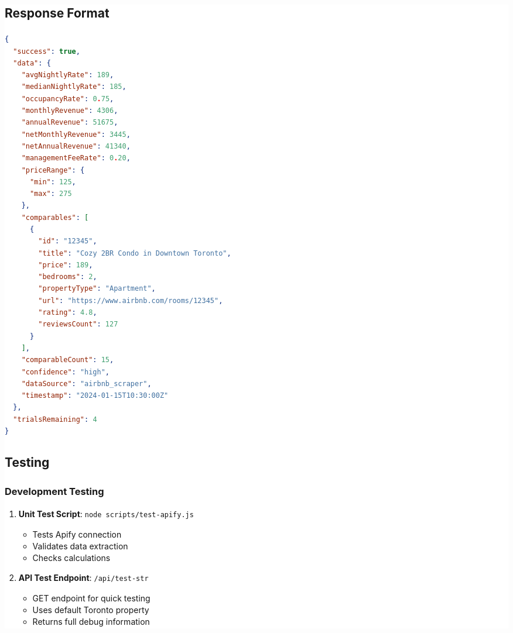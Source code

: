 ## Response Format

```json
{
  "success": true,
  "data": {
    "avgNightlyRate": 189,
    "medianNightlyRate": 185,
    "occupancyRate": 0.75,
    "monthlyRevenue": 4306,
    "annualRevenue": 51675,
    "netMonthlyRevenue": 3445,
    "netAnnualRevenue": 41340,
    "managementFeeRate": 0.20,
    "priceRange": {
      "min": 125,
      "max": 275
    },
    "comparables": [
      {
        "id": "12345",
        "title": "Cozy 2BR Condo in Downtown Toronto",
        "price": 189,
        "bedrooms": 2,
        "propertyType": "Apartment",
        "url": "https://www.airbnb.com/rooms/12345",
        "rating": 4.8,
        "reviewsCount": 127
      }
    ],
    "comparableCount": 15,
    "confidence": "high",
    "dataSource": "airbnb_scraper",
    "timestamp": "2024-01-15T10:30:00Z"
  },
  "trialsRemaining": 4
}
```

## Testing

### Development Testing

1. **Unit Test Script**: `node scripts/test-apify.js`
   - Tests Apify connection
   - Validates data extraction
   - Checks calculations

2. **API Test Endpoint**: `/api/test-str`
   - GET endpoint for quick testing
   - Uses default Toronto property
   - Returns full debug information
